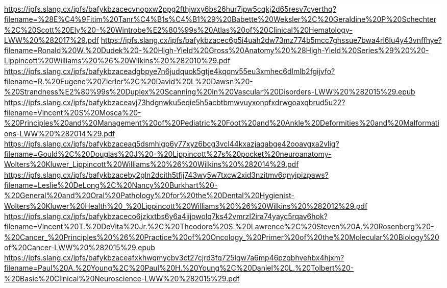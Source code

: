 https://ipfs.slang.cx/ipfs/bafykbzacecvnopxw2ppg2fthjwxy6bs26hur7ipw5cqkj2d65resv7cyerthq?filename=%28E%C4%9Fitim%20Tanr%C4%B1s%C4%B1%29%20Babette%20Weksler%2C%20Geraldine%20P%20Schechter%2C%20Scott%20Ely%20-%20Wintrobe%E2%80%99s%20Atlas%20of%20Clinical%20Hematology-LWW%20%282017%29.pdf
https://ipfs.slang.cx/ipfs/bafykbzacec6p5i4uah2dw73mz774b5mcc7ghssue7bwa4rl6lu4y43vnffhye?filename=Ronald%20W.%20Dudek%20-%20High-Yield%20Gross%20Anatomy%20%28High-Yield%20Series%29%20%20-Lippincott%20Williams%20%26%20Wilkins%20%282010%29.pdf
https://ipfs.slang.cx/ipfs/bafykbzaceadgbpye7n6judquok5gtje4kqqnv55eu3xmhec6dlmlb2fgijvfo?filename=R.%20Eugene%20Zierler%2C%20David%20L%20Dawsn%20-%20Strandness%E2%80%99s%20Duplex%20Scanning%20in%20Vascular%20Disorders-LWW%20%282015%29.epub
https://ipfs.slang.cx/ipfs/bafykbzaceavj73hdgnwku5eqie5h5acbtbmwvuyxonpfxdrwgoaxqbrud5u22?filename=Vincent%20S%20Mosca%20-%20Principles%20and%20Management%20of%20Pediatric%20Foot%20and%20Ankle%20Deformities%20and%20Malformations-LWW%20%282014%29.pdf
https://ipfs.slang.cx/ipfs/bafykbzaceaq5dsmhlgp6y77xyz6bcg3vcl44kxazjaqabge42ooavgxa2vlig?filename=Gould%2C%20Douglas%20J%20-%20Lippincott%27s%20pocket%20neuroanatomy-Wolters%20Kluwer_Lippincott%20Williams%20%26%20Wilkins%20%282014%29.pdf
https://ipfs.slang.cx/ipfs/bafykbzaceby2gln2dcith5tfjj743wy5w7txcw2xid3nzitmv6qnyipizpaws?filename=Leslie%20DeLong%2C%20Nancy%20Burkhart%20-%20General%20and%20Oral%20Pathology%20for%20the%20Dental%20Hygienist-Wolters%20Kluwer%20Health%20_%20Lippincott%20Williams%20%26%20Wilkins%20%282012%29.pdf
https://ipfs.slang.cx/ipfs/bafykbzaceco6jzkxtbs6y6a4iijowolq7ks42vmrzl2ira74yayc5rqav6hok?filename=Vincent%20T.%20DeVita%20Jr.%2C%20Theodore%20S.%20Lawrence%2C%20Steven%20A.%20Rosenberg%20-%20Cancer_%20Principles%20%26%20Practice%20of%20Oncology_%20Primer%20of%20the%20Molecular%20Biology%20of%20Cancer-LWW%20%282015%29.epub
https://ipfs.slang.cx/ipfs/bafykbzaceafxkhwqmycbv3ct27cjrd3fq725lqw7a6mp46pzqbhvehbx4hjxm?filename=Paul%20A.%20Young%2C%20Paul%20H.%20Young%2C%20Daniel%20L.%20Tolbert%20-%20Basic%20Clinical%20Neuroscience-LWW%20%282015%29.pdf

